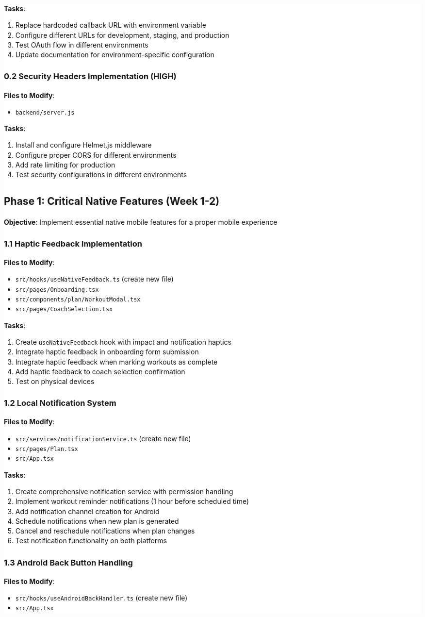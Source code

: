 **Tasks**:
1. Replace hardcoded callback URL with environment variable
2. Configure different URLs for development, staging, and production
3. Test OAuth flow in different environments
4. Update documentation for environment-specific configuration

### 0.2 Security Headers Implementation (HIGH)
**Files to Modify**:
- `backend/server.js`

**Tasks**:
1. Install and configure Helmet.js middleware
2. Configure proper CORS for different environments
3. Add rate limiting for production
4. Test security configurations in different environments

## Phase 1: Critical Native Features (Week 1-2)
**Objective**: Implement essential native mobile features for a proper mobile experience

### 1.1 Haptic Feedback Implementation
**Files to Modify**:
- `src/hooks/useNativeFeedback.ts` (create new file)
- `src/pages/Onboarding.tsx`
- `src/components/plan/WorkoutModal.tsx`
- `src/pages/CoachSelection.tsx`

**Tasks**:
1. Create `useNativeFeedback` hook with impact and notification haptics
2. Integrate haptic feedback in onboarding form submission
3. Integrate haptic feedback when marking workouts as complete
4. Add haptic feedback to coach selection confirmation
5. Test on physical devices

### 1.2 Local Notification System
**Files to Modify**:
- `src/services/notificationService.ts` (create new file)
- `src/pages/Plan.tsx`
- `src/App.tsx`

**Tasks**:
1. Create comprehensive notification service with permission handling
2. Implement workout reminder notifications (1 hour before scheduled time)
3. Add notification channel creation for Android
4. Schedule notifications when new plan is generated
5. Cancel and reschedule notifications when plan changes
6. Test notification functionality on both platforms

### 1.3 Android Back Button Handling
**Files to Modify**:
- `src/hooks/useAndroidBackHandler.ts` (create new file)
- `src/App.tsx`
